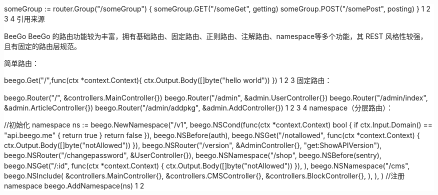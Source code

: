 someGroup := router.Group("/someGroup") {
    someGroup.GET("/someGet", getting)
    someGroup.POST("/somePost", posting)
}
1
2
3
4
引用来源

BeeGo
BeeGo 的路由功能较为丰富，拥有基础路由、固定路由、正则路由、注解路由、namespace等多个功能，其 REST 风格性较强，且有固定的路由层规范。

简单路由：

beego.Get("/",func(ctx *context.Context){
     ctx.Output.Body([]byte("hello world"))
})
1
2
3
固定路由：

beego.Router("/", &controllers.MainController{})
beego.Router("/admin", &admin.UserController{})
beego.Router("/admin/index", &admin.ArticleController{})
beego.Router("/admin/addpkg", &admin.AddController{})
1
2
3
4
namespace（分层路由）：

//初始化 namespace
ns :=
beego.NewNamespace("/v1",
    beego.NSCond(func(ctx *context.Context) bool {
        if ctx.Input.Domain() == "api.beego.me" {
            return true
        }
        return false
    }),
    beego.NSBefore(auth),
    beego.NSGet("/notallowed", func(ctx *context.Context) {
        ctx.Output.Body([]byte("notAllowed"))
    }),
    beego.NSRouter("/version", &AdminController{}, "get:ShowAPIVersion"),
    beego.NSRouter("/changepassword", &UserController{}),
    beego.NSNamespace("/shop",
        beego.NSBefore(sentry),
        beego.NSGet("/:id", func(ctx *context.Context) {
            ctx.Output.Body([]byte("notAllowed"))
        }),
    ),
    beego.NSNamespace("/cms",
        beego.NSInclude(
            &controllers.MainController{},
            &controllers.CMSController{},
            &controllers.BlockController{},
        ),
    ),
)
//注册 namespace
beego.AddNamespace(ns)
1
2